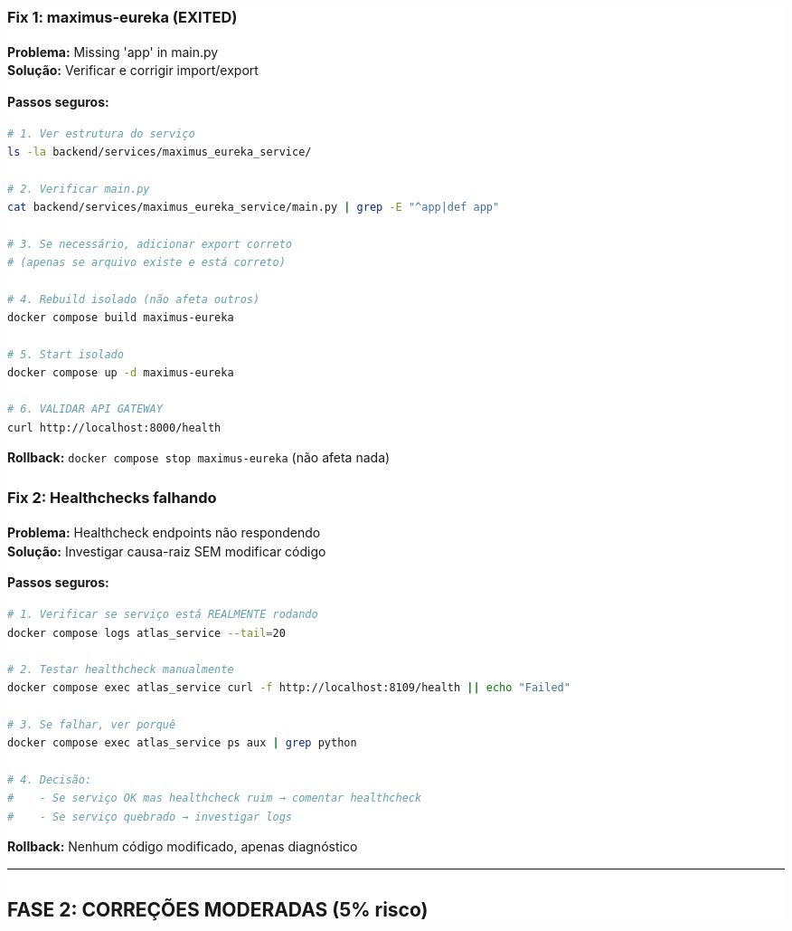 ### Fix 1: maximus-eureka (EXITED)
**Problema:** Missing 'app' in main.py  
**Solução:** Verificar e corrigir import/export

**Passos seguros:**
```bash
# 1. Ver estrutura do serviço
ls -la backend/services/maximus_eureka_service/

# 2. Verificar main.py
cat backend/services/maximus_eureka_service/main.py | grep -E "^app|def app"

# 3. Se necessário, adicionar export correto
# (apenas se arquivo existe e está correto)

# 4. Rebuild isolado (não afeta outros)
docker compose build maximus-eureka

# 5. Start isolado
docker compose up -d maximus-eureka

# 6. VALIDAR API GATEWAY
curl http://localhost:8000/health
```

**Rollback:** `docker compose stop maximus-eureka` (não afeta nada)

### Fix 2: Healthchecks falhando
**Problema:** Healthcheck endpoints não respondendo  
**Solução:** Investigar causa-raiz SEM modificar código

**Passos seguros:**
```bash
# 1. Verificar se serviço está REALMENTE rodando
docker compose logs atlas_service --tail=20

# 2. Testar healthcheck manualmente
docker compose exec atlas_service curl -f http://localhost:8109/health || echo "Failed"

# 3. Se falhar, ver porquê
docker compose exec atlas_service ps aux | grep python

# 4. Decisão:
#    - Se serviço OK mas healthcheck ruim → comentar healthcheck
#    - Se serviço quebrado → investigar logs
```

**Rollback:** Nenhum código modificado, apenas diagnóstico

---

## FASE 2: CORREÇÕES MODERADAS (5% risco)
